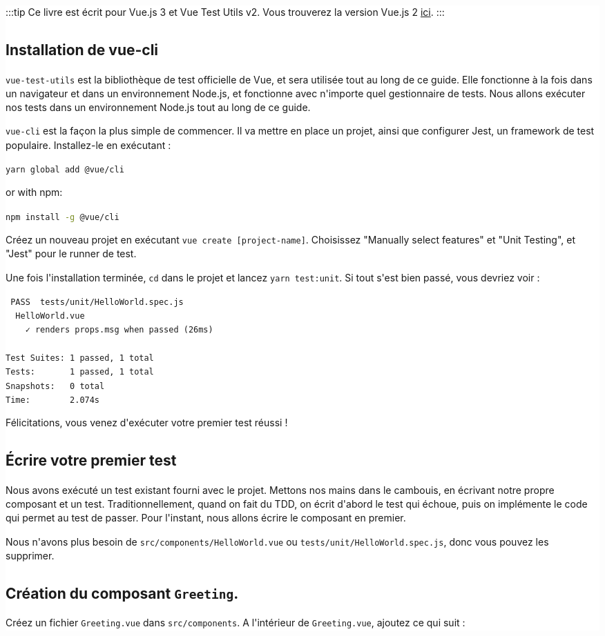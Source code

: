 :::tip Ce livre est écrit pour Vue.js 3 et Vue Test Utils v2.
Vous trouverez la version Vue.js 2 [ici](/fr).
:::

## Installation de vue-cli

`vue-test-utils` est la bibliothèque de test officielle de Vue, et sera utilisée tout au long de ce guide. Elle fonctionne à la fois dans un navigateur et dans un environnement Node.js, et fonctionne avec n'importe quel gestionnaire de tests. Nous allons exécuter nos tests dans un environnement Node.js tout au long de ce guide.

`vue-cli` est la façon la plus simple de commencer. Il va mettre en place un projet, ainsi que configurer Jest, un framework de test populaire. Installez-le en exécutant :

```sh
yarn global add @vue/cli
```

or with npm:

```sh
npm install -g @vue/cli
```

Créez un nouveau projet en exécutant `vue create [project-name]`. Choisissez "Manually select features" et "Unit Testing", et "Jest" pour le runner de test.

Une fois l'installation terminée, `cd` dans le projet et lancez `yarn test:unit`. Si tout s'est bien passé, vous devriez voir :

```
 PASS  tests/unit/HelloWorld.spec.js
  HelloWorld.vue
    ✓ renders props.msg when passed (26ms)

Test Suites: 1 passed, 1 total
Tests:       1 passed, 1 total
Snapshots:   0 total
Time:        2.074s
```

Félicitations, vous venez d'exécuter votre premier test réussi !

## Écrire votre premier test

Nous avons exécuté un test existant fourni avec le projet. Mettons nos mains dans le cambouis, en écrivant notre propre composant et un test. Traditionnellement, quand on fait du TDD, on écrit d'abord le test qui échoue, puis on implémente le code qui permet au test de passer. Pour l'instant, nous allons écrire le composant en premier.

Nous n'avons plus besoin de `src/components/HelloWorld.vue` ou `tests/unit/HelloWorld.spec.js`, donc vous pouvez les supprimer.

## Création du composant `Greeting`.

Créez un fichier `Greeting.vue` dans `src/components`. A l'intérieur de `Greeting.vue`, ajoutez ce qui suit :
